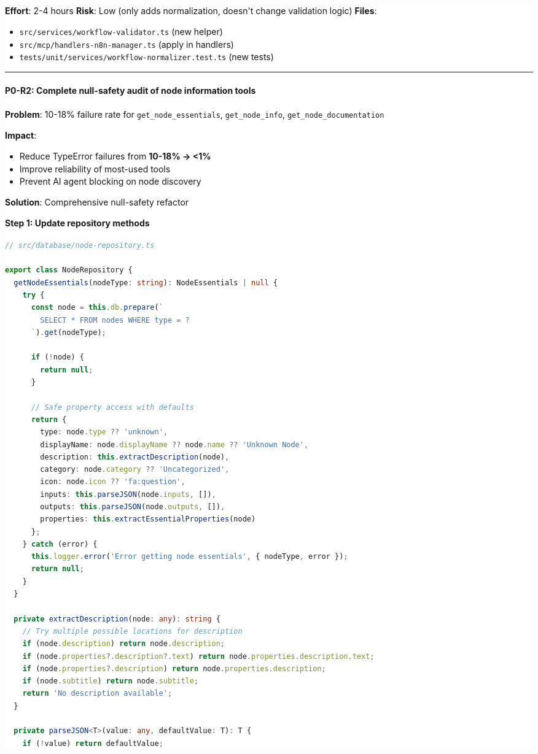 
**Effort**: 2-4 hours
**Risk**: Low (only adds normalization, doesn't change validation logic)
**Files**:
- `src/services/workflow-validator.ts` (new helper)
- `src/mcp/handlers-n8n-manager.ts` (apply in handlers)
- `tests/unit/services/workflow-normalizer.test.ts` (new tests)

---

#### **P0-R2: Complete null-safety audit of node information tools**

**Problem**: 10-18% failure rate for `get_node_essentials`, `get_node_info`, `get_node_documentation`

**Impact**:
- Reduce TypeError failures from **10-18% → <1%**
- Improve reliability of most-used tools
- Prevent AI agent blocking on node discovery

**Solution**: Comprehensive null-safety refactor

**Step 1: Update repository methods**
```typescript
// src/database/node-repository.ts

export class NodeRepository {
  getNodeEssentials(nodeType: string): NodeEssentials | null {
    try {
      const node = this.db.prepare(`
        SELECT * FROM nodes WHERE type = ?
      `).get(nodeType);

      if (!node) {
        return null;
      }

      // Safe property access with defaults
      return {
        type: node.type ?? 'unknown',
        displayName: node.displayName ?? node.name ?? 'Unknown Node',
        description: this.extractDescription(node),
        category: node.category ?? 'Uncategorized',
        icon: node.icon ?? 'fa:question',
        inputs: this.parseJSON(node.inputs, []),
        outputs: this.parseJSON(node.outputs, []),
        properties: this.extractEssentialProperties(node)
      };
    } catch (error) {
      this.logger.error('Error getting node essentials', { nodeType, error });
      return null;
    }
  }

  private extractDescription(node: any): string {
    // Try multiple possible locations for description
    if (node.description) return node.description;
    if (node.properties?.description?.text) return node.properties.description.text;
    if (node.properties?.description) return node.properties.description;
    if (node.subtitle) return node.subtitle;
    return 'No description available';
  }

  private parseJSON<T>(value: any, defaultValue: T): T {
    if (!value) return defaultValue;
```